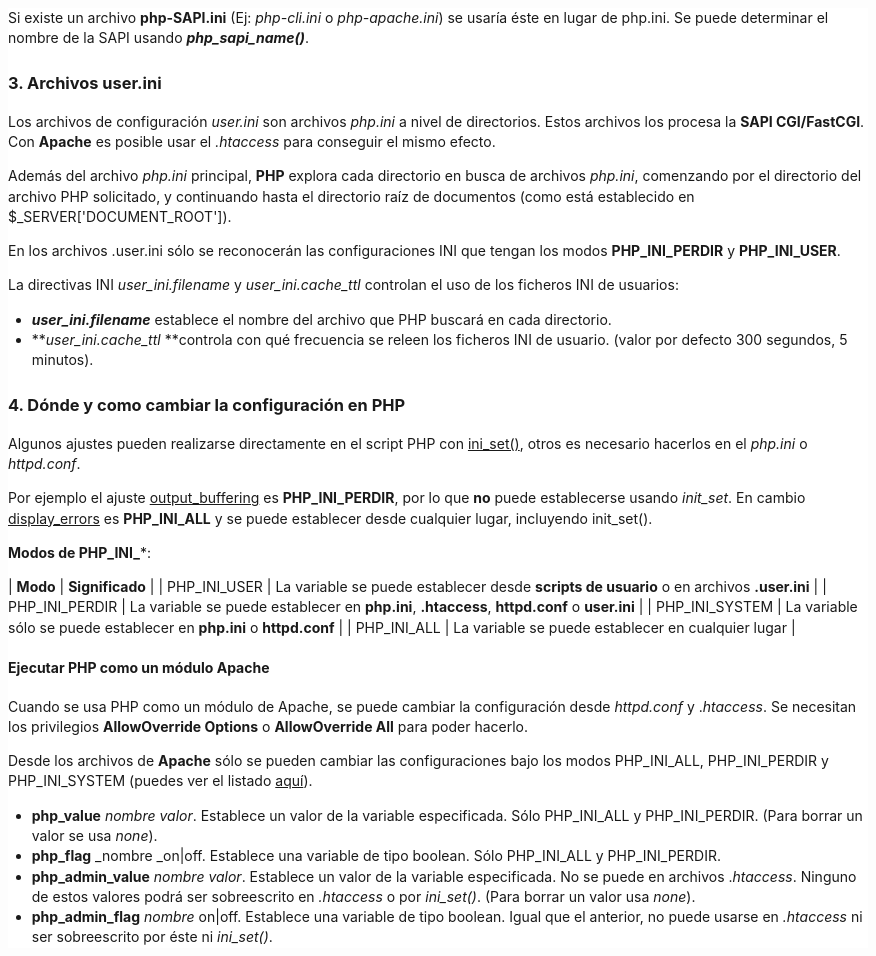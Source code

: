 Si existe un archivo **php-SAPI.ini** (Ej: _php-cli.ini_ o _php-apache.ini_) se usaría éste en lugar de php.ini. Se puede determinar el nombre de la SAPI usando _**php_sapi_name()**_.

### 3. Archivos user.ini

Los archivos de configuración _user.ini_ son archivos _php.ini_ a nivel de directorios. Estos archivos los procesa la **SAPI CGI/FastCGI**. Con **Apache** es posible usar el _.htaccess_ para conseguir el mismo efecto.

Además del archivo _php.ini_ principal, **PHP** explora cada directorio en busca de archivos _php.ini_, comenzando por el directorio del archivo PHP solicitado, y continuando hasta el directorio raíz de documentos (como está establecido en $_SERVER['DOCUMENT_ROOT']). 

En los archivos .user.ini sólo se reconocerán las configuraciones INI que tengan los modos **PHP_INI_PERDIR** y **PHP_INI_USER**.

La directivas INI _user_ini.filename_ y _user_ini.cache_ttl_ controlan el uso de los ficheros INI de usuarios:

*   **_user_ini.filename_** establece el nombre del archivo que PHP buscará en cada directorio.
*   **_user_ini.cache_ttl_ **controla con qué frecuencia se releen los ficheros INI de usuario. (valor por defecto 300 segundos, 5 minutos).

### 4. Dónde y como cambiar la configuración en PHP

Algunos ajustes pueden realizarse directamente en el script PHP con [ini_set()](http://php.net/manual/es/function.ini-set.php), otros es necesario hacerlos en el _php.ini_ o _httpd.conf_.

Por ejemplo el ajuste [output_buffering](http://php.net/manual/es/outcontrol.configuration.php#ini.output-buffering) es **PHP_INI_PERDIR**, por lo que **no** puede establecerse usando _init_set_. En cambio [display_errors](http://php.net/manual/es/errorfunc.configuration.php#ini.display-errors) es **PHP_INI_ALL** y se puede establecer desde cualquier lugar, incluyendo init_set().

**Modos de PHP_INI_***:

| **Modo** | **Significado** |
| PHP_INI_USER | La variable se puede establecer desde **scripts de usuario** o en archivos **.user.ini** |
| PHP_INI_PERDIR | La variable se puede establecer en **php.ini**, **.htaccess**, **httpd.conf** o **user.ini** |
| PHP_INI_SYSTEM | La variable sólo se puede establecer en **php.ini** o **httpd.conf** |
| PHP_INI_ALL | La variable se puede establecer en cualquier lugar |

#### **Ejecutar PHP como un módulo Apache**

Cuando se usa PHP como un módulo de Apache, se puede cambiar la configuración desde _httpd.conf_ y ._htaccess_. Se necesitan los privilegios **AllowOverride Options** o **AllowOverride All** para poder hacerlo.

Desde los archivos de **Apache** sólo se pueden cambiar las configuraciones bajo los modos PHP_INI_ALL, PHP_INI_PERDIR y PHP_INI_SYSTEM (puedes ver el listado [aquí](http://php.net/manual/es/ini.list.php)).

*   **php_value** _nombre valor_. Establece un valor de la variable especificada. Sólo PHP_INI_ALL y PHP_INI_PERDIR. (Para borrar un valor se usa _none_).
*   **php_flag** _nombre _on|off. Establece una variable de tipo boolean. Sólo PHP_INI_ALL y PHP_INI_PERDIR.
*   **php_admin_value** _nombre valor_. Establece un valor de la variable especificada. No se puede en archivos ._htaccess_. Ninguno de estos valores podrá ser sobreescrito en _.htaccess_ o por _ini_set()_. (Para borrar un valor usa _none_).
*   **php_admin_flag** _nombre_ on|off. Establece una variable de tipo boolean. Igual que el anterior, no puede usarse en _.htaccess_ ni ser sobreescrito por éste ni _ini_set()_.
